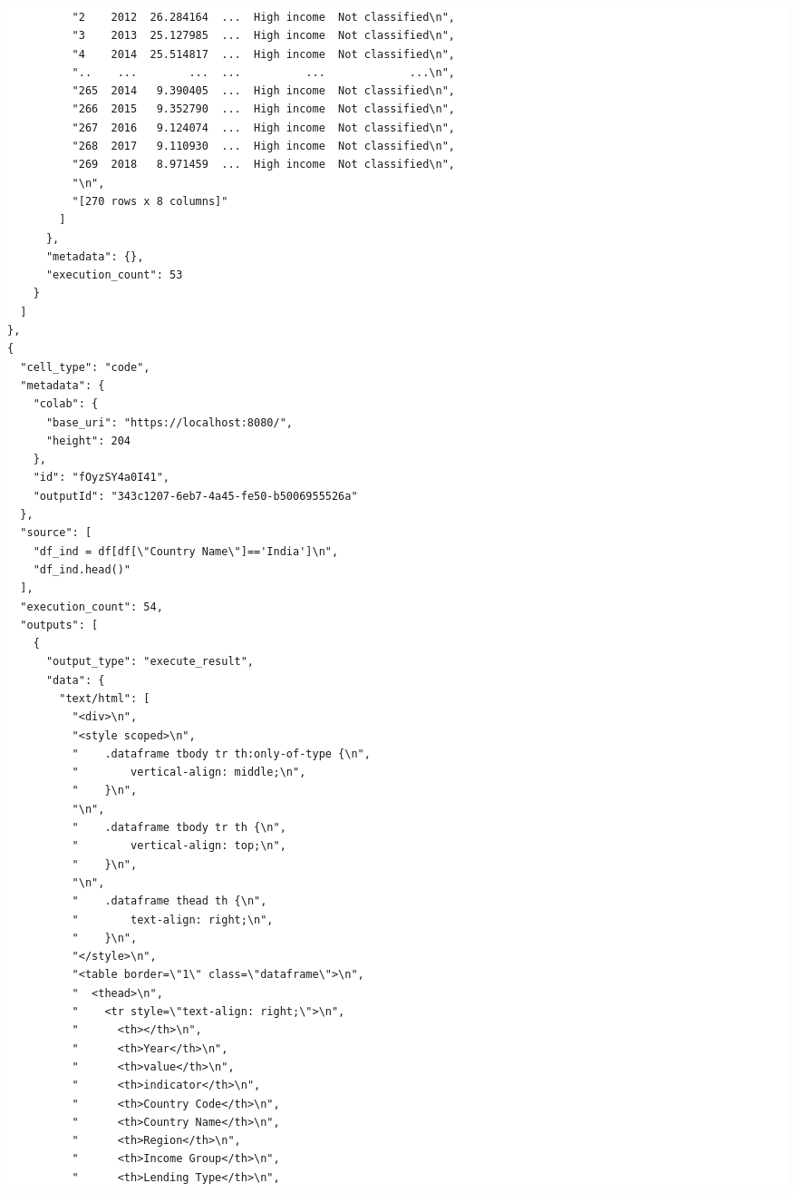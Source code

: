               "2    2012  26.284164  ...  High income  Not classified\n",
              "3    2013  25.127985  ...  High income  Not classified\n",
              "4    2014  25.514817  ...  High income  Not classified\n",
              "..    ...        ...  ...          ...             ...\n",
              "265  2014   9.390405  ...  High income  Not classified\n",
              "266  2015   9.352790  ...  High income  Not classified\n",
              "267  2016   9.124074  ...  High income  Not classified\n",
              "268  2017   9.110930  ...  High income  Not classified\n",
              "269  2018   8.971459  ...  High income  Not classified\n",
              "\n",
              "[270 rows x 8 columns]"
            ]
          },
          "metadata": {},
          "execution_count": 53
        }
      ]
    },
    {
      "cell_type": "code",
      "metadata": {
        "colab": {
          "base_uri": "https://localhost:8080/",
          "height": 204
        },
        "id": "fOyzSY4a0I41",
        "outputId": "343c1207-6eb7-4a45-fe50-b5006955526a"
      },
      "source": [
        "df_ind = df[df[\"Country Name\"]=='India']\n",
        "df_ind.head()"
      ],
      "execution_count": 54,
      "outputs": [
        {
          "output_type": "execute_result",
          "data": {
            "text/html": [
              "<div>\n",
              "<style scoped>\n",
              "    .dataframe tbody tr th:only-of-type {\n",
              "        vertical-align: middle;\n",
              "    }\n",
              "\n",
              "    .dataframe tbody tr th {\n",
              "        vertical-align: top;\n",
              "    }\n",
              "\n",
              "    .dataframe thead th {\n",
              "        text-align: right;\n",
              "    }\n",
              "</style>\n",
              "<table border=\"1\" class=\"dataframe\">\n",
              "  <thead>\n",
              "    <tr style=\"text-align: right;\">\n",
              "      <th></th>\n",
              "      <th>Year</th>\n",
              "      <th>value</th>\n",
              "      <th>indicator</th>\n",
              "      <th>Country Code</th>\n",
              "      <th>Country Name</th>\n",
              "      <th>Region</th>\n",
              "      <th>Income Group</th>\n",
              "      <th>Lending Type</th>\n",
